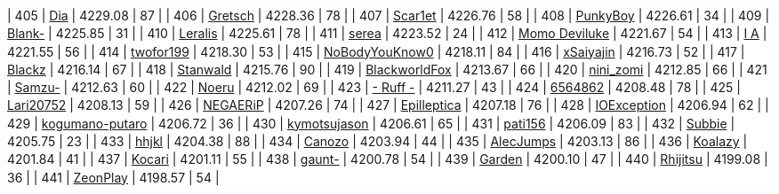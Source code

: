 | 405 | [Dia](https://osu.ppy.sh/u/4547818) | 4229.08 | 87 |
| 406 | [Gretsch](https://osu.ppy.sh/u/780314) | 4228.36 | 78 |
| 407 | [Scar1et](https://osu.ppy.sh/u/2778220) | 4226.76 | 58 |
| 408 | [PunkyBoy](https://osu.ppy.sh/u/67326) | 4226.61 | 34 |
| 409 | [Blank-](https://osu.ppy.sh/u/3394763) | 4225.85 | 31 |
| 410 | [Leralis](https://osu.ppy.sh/u/548276) | 4225.61 | 78 |
| 411 | [serea](https://osu.ppy.sh/u/371961) | 4223.52 | 24 |
| 412 | [Momo Deviluke](https://osu.ppy.sh/u/3228892) | 4221.67 | 54 |
| 413 | [I A](https://osu.ppy.sh/u/1996126) | 4221.55 | 56 |
| 414 | [twofor199](https://osu.ppy.sh/u/3199927) | 4218.30 | 53 |
| 415 | [NoBodyYouKnow0](https://osu.ppy.sh/u/2922482) | 4218.11 | 84 |
| 416 | [xSaiyajin](https://osu.ppy.sh/u/3199855) | 4216.73 | 52 |
| 417 | [Blackz](https://osu.ppy.sh/u/2043341) | 4216.14 | 67 |
| 418 | [Stanwald](https://osu.ppy.sh/u/1628227) | 4215.76 | 90 |
| 419 | [BlackworldFox](https://osu.ppy.sh/u/999096) | 4213.67 | 66 |
| 420 | [nini_zomi](https://osu.ppy.sh/u/2457817) | 4212.85 | 66 |
| 421 | [Samzu-](https://osu.ppy.sh/u/2438711) | 4212.63 | 60 |
| 422 | [Noeru](https://osu.ppy.sh/u/2608589) | 4212.02 | 69 |
| 423 | [- Ruff -](https://osu.ppy.sh/u/4277702) | 4211.27 | 43 |
| 424 | [6564862](https://osu.ppy.sh/u/469202) | 4208.48 | 78 |
| 425 | [Lari20752](https://osu.ppy.sh/u/2463942) | 4208.13 | 59 |
| 426 | [NEGAERiP](https://osu.ppy.sh/u/213518) | 4207.26 | 74 |
| 427 | [Epilleptica](https://osu.ppy.sh/u/813229) | 4207.18 | 76 |
| 428 | [IOException](https://osu.ppy.sh/u/4379428) | 4206.94 | 62 |
| 429 | [kogumano-putaro](https://osu.ppy.sh/u/525262) | 4206.72 | 36 |
| 430 | [kymotsujason](https://osu.ppy.sh/u/2541804) | 4206.61 | 65 |
| 431 | [pati156](https://osu.ppy.sh/u/2108922) | 4206.09 | 83 |
| 432 | [Subbie](https://osu.ppy.sh/u/1590138) | 4205.75 | 23 |
| 433 | [hhjkl](https://osu.ppy.sh/u/2164888) | 4204.38 | 88 |
| 434 | [Canozo](https://osu.ppy.sh/u/2189709) | 4203.94 | 44 |
| 435 | [AlecJumps](https://osu.ppy.sh/u/4432884) | 4203.13 | 86 |
| 436 | [Koalazy](https://osu.ppy.sh/u/286740) | 4201.84 | 41 |
| 437 | [Kocari](https://osu.ppy.sh/u/3592149) | 4201.11 | 55 |
| 438 | [gaunt-](https://osu.ppy.sh/u/1059937) | 4200.78 | 54 |
| 439 | [Garden](https://osu.ppy.sh/u/2849992) | 4200.10 | 47 |
| 440 | [Rhijitsu](https://osu.ppy.sh/u/2049315) | 4199.08 | 36 |
| 441 | [ZeonPlay](https://osu.ppy.sh/u/539876) | 4198.57 | 54 |